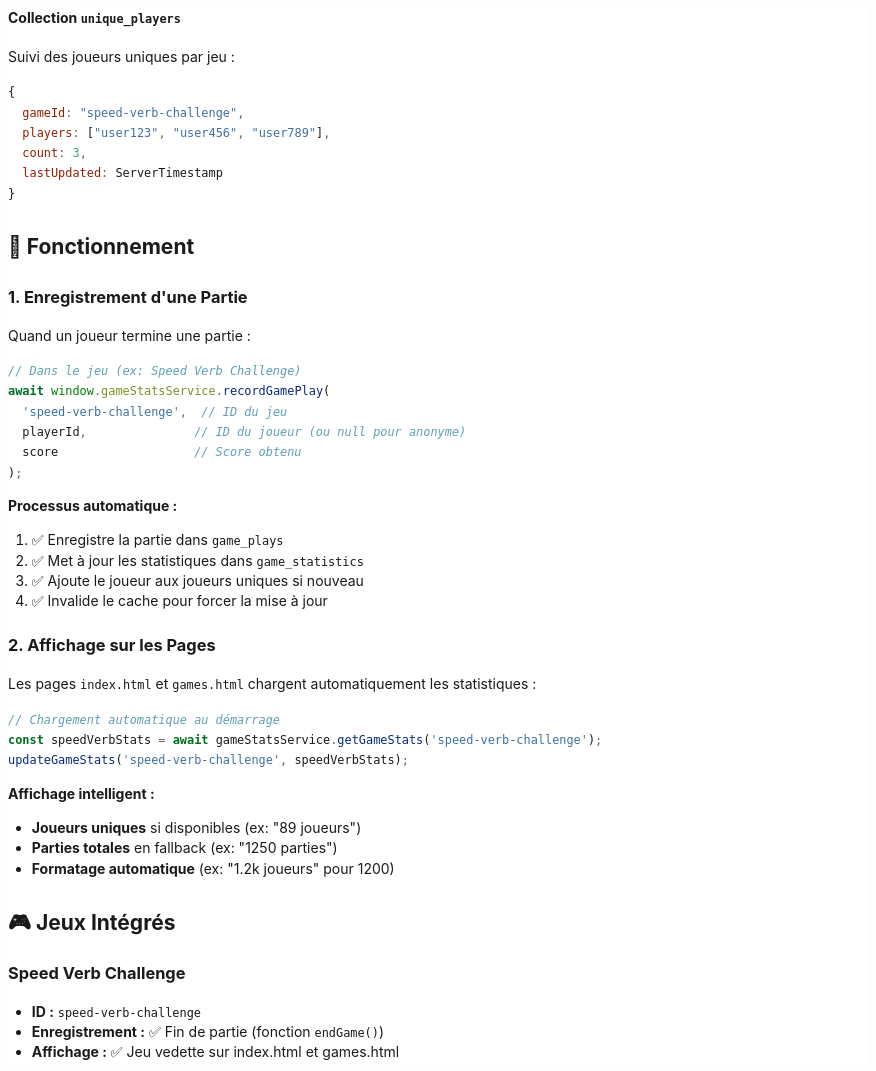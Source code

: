 #### **Collection `unique_players`**
Suivi des joueurs uniques par jeu :
```javascript
{
  gameId: "speed-verb-challenge",
  players: ["user123", "user456", "user789"],
  count: 3,
  lastUpdated: ServerTimestamp
}
```

## 🎯 Fonctionnement

### **1. Enregistrement d'une Partie**

Quand un joueur termine une partie :

```javascript
// Dans le jeu (ex: Speed Verb Challenge)
await window.gameStatsService.recordGamePlay(
  'speed-verb-challenge',  // ID du jeu
  playerId,               // ID du joueur (ou null pour anonyme)
  score                   // Score obtenu
);
```

**Processus automatique :**
1. ✅ Enregistre la partie dans `game_plays`
2. ✅ Met à jour les statistiques dans `game_statistics`
3. ✅ Ajoute le joueur aux joueurs uniques si nouveau
4. ✅ Invalide le cache pour forcer la mise à jour

### **2. Affichage sur les Pages**

Les pages `index.html` et `games.html` chargent automatiquement les statistiques :

```javascript
// Chargement automatique au démarrage
const speedVerbStats = await gameStatsService.getGameStats('speed-verb-challenge');
updateGameStats('speed-verb-challenge', speedVerbStats);
```

**Affichage intelligent :**
- **Joueurs uniques** si disponibles (ex: "89 joueurs")
- **Parties totales** en fallback (ex: "1250 parties")
- **Formatage automatique** (ex: "1.2k joueurs" pour 1200)

## 🎮 Jeux Intégrés

### **Speed Verb Challenge**
- **ID :** `speed-verb-challenge`
- **Enregistrement :** ✅ Fin de partie (fonction `endGame()`)
- **Affichage :** ✅ Jeu vedette sur index.html et games.html
